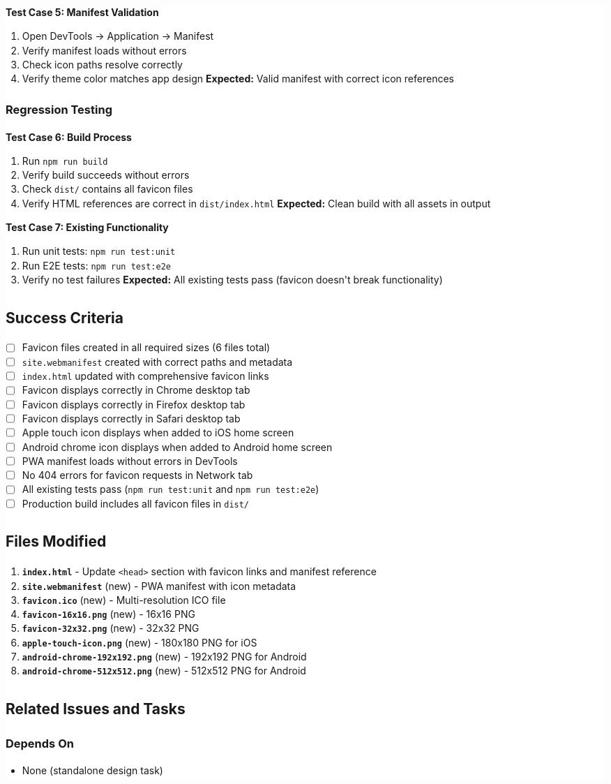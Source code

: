 **Test Case 5: Manifest Validation**
1. Open DevTools → Application → Manifest
2. Verify manifest loads without errors
3. Check icon paths resolve correctly
4. Verify theme color matches app design
**Expected:** Valid manifest with correct icon references

### Regression Testing
**Test Case 6: Build Process**
1. Run `npm run build`
2. Verify build succeeds without errors
3. Check `dist/` contains all favicon files
4. Verify HTML references are correct in `dist/index.html`
**Expected:** Clean build with all assets in output

**Test Case 7: Existing Functionality**
1. Run unit tests: `npm run test:unit`
2. Run E2E tests: `npm run test:e2e`
3. Verify no test failures
**Expected:** All existing tests pass (favicon doesn't break functionality)

## Success Criteria

- [ ] Favicon files created in all required sizes (6 files total)
- [ ] `site.webmanifest` created with correct paths and metadata
- [ ] `index.html` updated with comprehensive favicon links
- [ ] Favicon displays correctly in Chrome desktop tab
- [ ] Favicon displays correctly in Firefox desktop tab
- [ ] Favicon displays correctly in Safari desktop tab
- [ ] Apple touch icon displays when added to iOS home screen
- [ ] Android chrome icon displays when added to Android home screen
- [ ] PWA manifest loads without errors in DevTools
- [ ] No 404 errors for favicon requests in Network tab
- [ ] All existing tests pass (`npm run test:unit` and `npm run test:e2e`)
- [ ] Production build includes all favicon files in `dist/`

## Files Modified

1. **`index.html`** - Update `<head>` section with favicon links and manifest reference
2. **`site.webmanifest`** (new) - PWA manifest with icon metadata
3. **`favicon.ico`** (new) - Multi-resolution ICO file
4. **`favicon-16x16.png`** (new) - 16x16 PNG
5. **`favicon-32x32.png`** (new) - 32x32 PNG
6. **`apple-touch-icon.png`** (new) - 180x180 PNG for iOS
7. **`android-chrome-192x192.png`** (new) - 192x192 PNG for Android
8. **`android-chrome-512x512.png`** (new) - 512x512 PNG for Android

## Related Issues and Tasks

### Depends On
- None (standalone design task)
